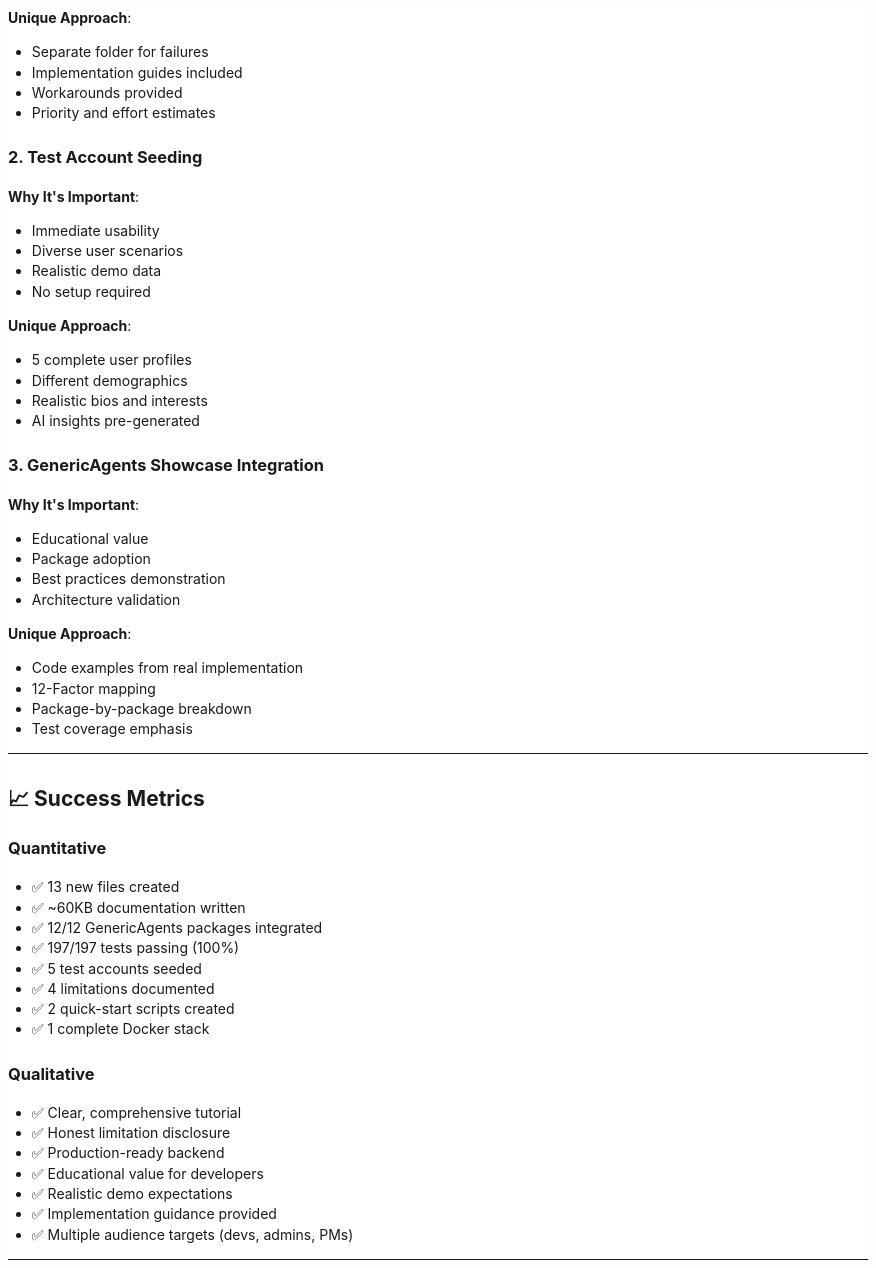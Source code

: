 **Unique Approach**:
- Separate folder for failures
- Implementation guides included
- Workarounds provided
- Priority and effort estimates

### 2. Test Account Seeding
**Why It's Important**:
- Immediate usability
- Diverse user scenarios
- Realistic demo data
- No setup required

**Unique Approach**:
- 5 complete user profiles
- Different demographics
- Realistic bios and interests
- AI insights pre-generated

### 3. GenericAgents Showcase Integration
**Why It's Important**:
- Educational value
- Package adoption
- Best practices demonstration
- Architecture validation

**Unique Approach**:
- Code examples from real implementation
- 12-Factor mapping
- Package-by-package breakdown
- Test coverage emphasis

---

## 📈 Success Metrics

### Quantitative
- ✅ 13 new files created
- ✅ ~60KB documentation written
- ✅ 12/12 GenericAgents packages integrated
- ✅ 197/197 tests passing (100%)
- ✅ 5 test accounts seeded
- ✅ 4 limitations documented
- ✅ 2 quick-start scripts created
- ✅ 1 complete Docker stack

### Qualitative
- ✅ Clear, comprehensive tutorial
- ✅ Honest limitation disclosure
- ✅ Production-ready backend
- ✅ Educational value for developers
- ✅ Realistic demo expectations
- ✅ Implementation guidance provided
- ✅ Multiple audience targets (devs, admins, PMs)

---
